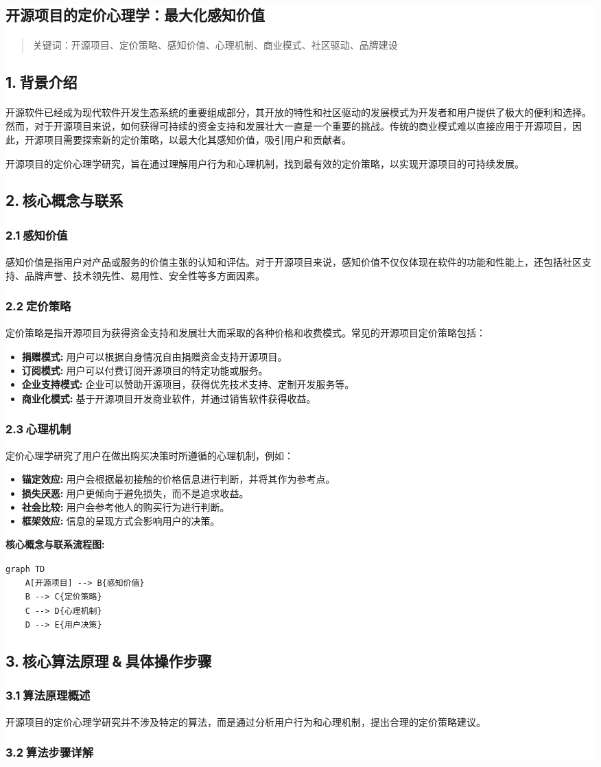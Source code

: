                  

## 开源项目的定价心理学：最大化感知价值

> 关键词：开源项目、定价策略、感知价值、心理机制、商业模式、社区驱动、品牌建设

## 1. 背景介绍

开源软件已经成为现代软件开发生态系统的重要组成部分，其开放的特性和社区驱动的发展模式为开发者和用户提供了极大的便利和选择。然而，对于开源项目来说，如何获得可持续的资金支持和发展壮大一直是一个重要的挑战。传统的商业模式难以直接应用于开源项目，因此，开源项目需要探索新的定价策略，以最大化其感知价值，吸引用户和贡献者。

开源项目的定价心理学研究，旨在通过理解用户行为和心理机制，找到最有效的定价策略，以实现开源项目的可持续发展。

## 2. 核心概念与联系

### 2.1  感知价值

感知价值是指用户对产品或服务的价值主张的认知和评估。对于开源项目来说，感知价值不仅仅体现在软件的功能和性能上，还包括社区支持、品牌声誉、技术领先性、易用性、安全性等多方面因素。

### 2.2  定价策略

定价策略是指开源项目为获得资金支持和发展壮大而采取的各种价格和收费模式。常见的开源项目定价策略包括：

* **捐赠模式:** 用户可以根据自身情况自由捐赠资金支持开源项目。
* **订阅模式:** 用户可以付费订阅开源项目的特定功能或服务。
* **企业支持模式:** 企业可以赞助开源项目，获得优先技术支持、定制开发服务等。
* **商业化模式:** 基于开源项目开发商业软件，并通过销售软件获得收益。

### 2.3  心理机制

定价心理学研究了用户在做出购买决策时所遵循的心理机制，例如：

* **锚定效应:** 用户会根据最初接触的价格信息进行判断，并将其作为参考点。
* **损失厌恶:** 用户更倾向于避免损失，而不是追求收益。
* **社会比较:** 用户会参考他人的购买行为进行判断。
* **框架效应:** 信息的呈现方式会影响用户的决策。

**核心概念与联系流程图:**

```mermaid
graph TD
    A[开源项目] --> B{感知价值}
    B --> C{定价策略}
    C --> D{心理机制}
    D --> E{用户决策}
```

## 3. 核心算法原理 & 具体操作步骤

### 3.1  算法原理概述

开源项目的定价心理学研究并不涉及特定的算法，而是通过分析用户行为和心理机制，提出合理的定价策略建议。

### 3.2  算法步骤详解
